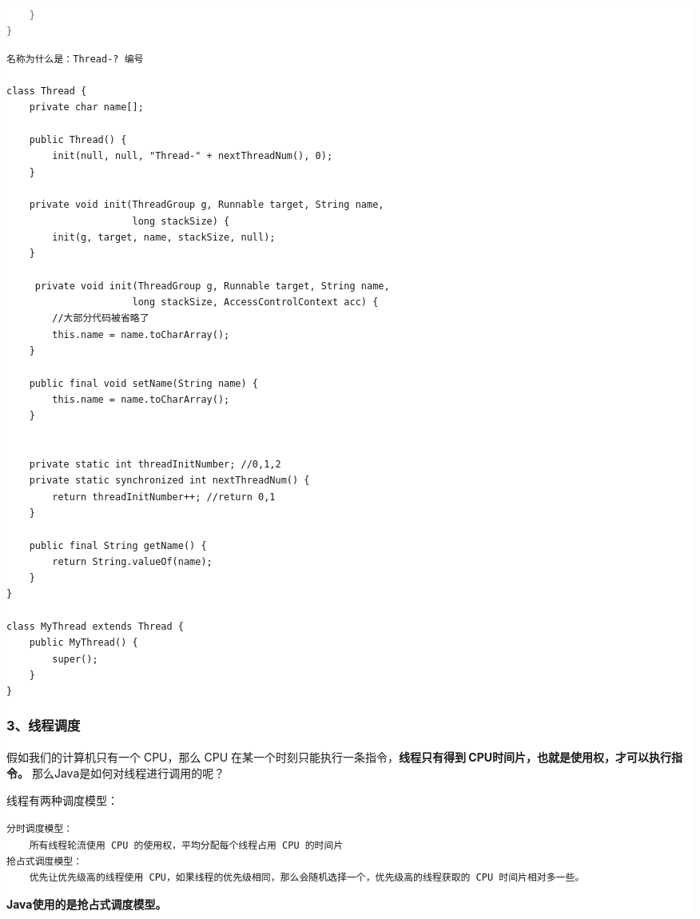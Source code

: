```java
	}
}
```

	名称为什么是：Thread-? 编号

	class Thread {
		private char name[];

		public Thread() {
			init(null, null, "Thread-" + nextThreadNum(), 0);
		}
		
		private void init(ThreadGroup g, Runnable target, String name,
						  long stackSize) {
			init(g, target, name, stackSize, null);
		}
		
		 private void init(ThreadGroup g, Runnable target, String name,
						  long stackSize, AccessControlContext acc) {
			//大部分代码被省略了
			this.name = name.toCharArray();
		}
		
		public final void setName(String name) {
			this.name = name.toCharArray();
		}
		
		
		private static int threadInitNumber; //0,1,2
		private static synchronized int nextThreadNum() {
			return threadInitNumber++; //return 0,1
		}
		
		public final String getName() {
			return String.valueOf(name);
		}
	}

	class MyThread extends Thread {
		public MyThread() {
			super();
		}
	}

### 3、线程调度

假如我们的计算机只有一个 CPU，那么 CPU 在某一个时刻只能执行一条指令，**线程只有得到 CPU时间片，也就是使用权，才可以执行指令。** 那么Java是如何对线程进行调用的呢？

线程有两种调度模型：

	分时调度模型：
		所有线程轮流使用 CPU 的使用权，平均分配每个线程占用 CPU 的时间片
	抢占式调度模型：
		优先让优先级高的线程使用 CPU，如果线程的优先级相同，那么会随机选择一个，优先级高的线程获取的 CPU 时间片相对多一些。 

**Java使用的是抢占式调度模型。**
